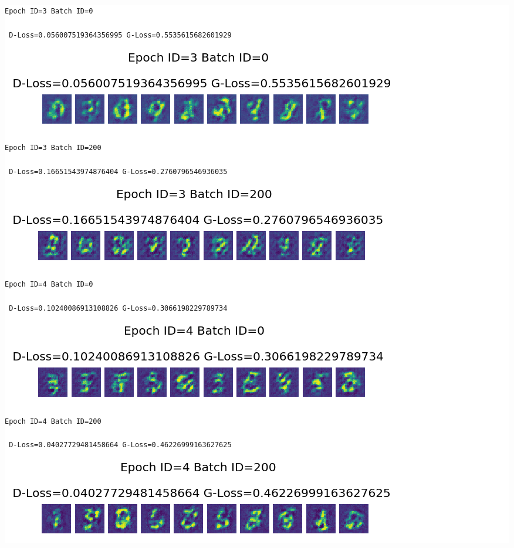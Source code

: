 
    Epoch ID=3 Batch ID=0 
    
     D-Loss=0.056007519364356995 G-Loss=0.5535615682601929



![png](output_9_9.png)


    Epoch ID=3 Batch ID=200 
    
     D-Loss=0.16651543974876404 G-Loss=0.2760796546936035



![png](output_9_11.png)


    Epoch ID=4 Batch ID=0 
    
     D-Loss=0.10240086913108826 G-Loss=0.3066198229789734



![png](output_9_13.png)


    Epoch ID=4 Batch ID=200 
    
     D-Loss=0.04027729481458664 G-Loss=0.46226999163627625



![png](output_9_15.png)
